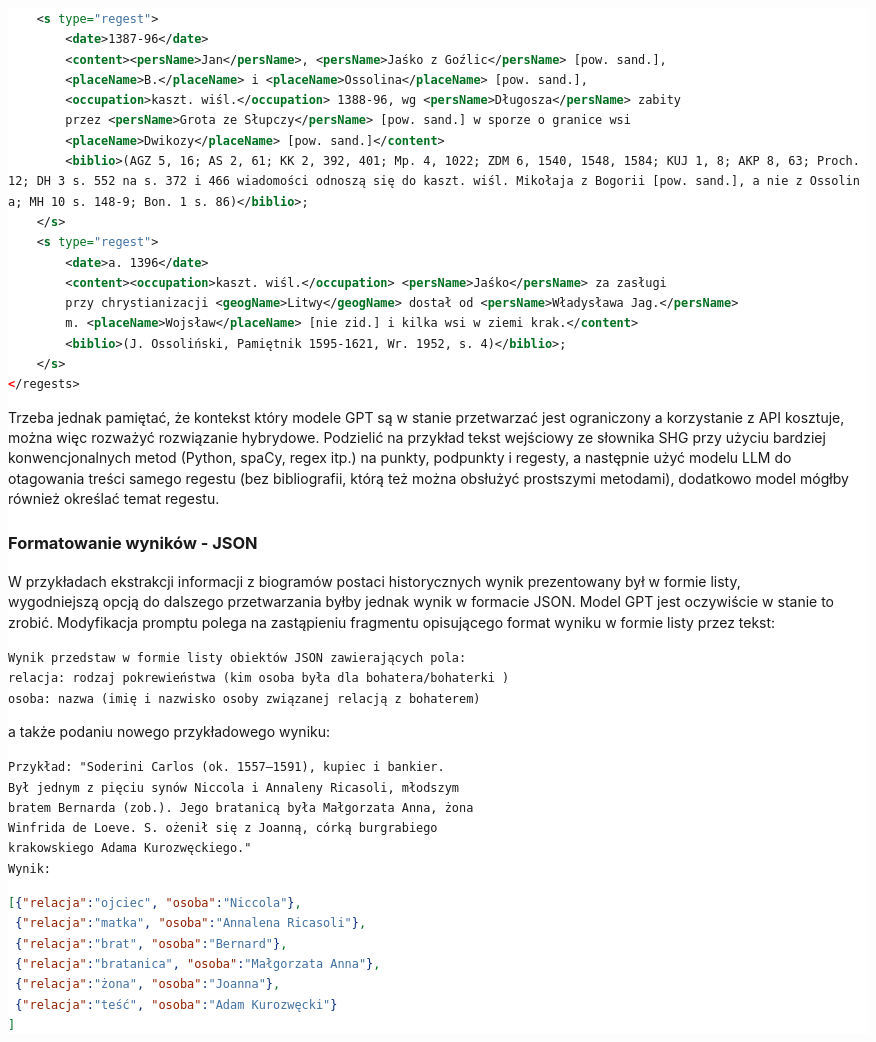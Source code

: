 ```XML
    <s type="regest">
        <date>1387-96</date>
        <content><persName>Jan</persName>, <persName>Jaśko z Goźlic</persName> [pow. sand.],
        <placeName>B.</placeName> i <placeName>Ossolina</placeName> [pow. sand.],
        <occupation>kaszt. wiśl.</occupation> 1388-96, wg <persName>Długosza</persName> zabity
        przez <persName>Grota ze Słupczy</persName> [pow. sand.] w sporze o granice wsi
        <placeName>Dwikozy</placeName> [pow. sand.]</content>
        <biblio>(AGZ 5, 16; AS 2, 61; KK 2, 392, 401; Mp. 4, 1022; ZDM 6, 1540, 1548, 1584; KUJ 1, 8; AKP 8, 63; Proch. 12; DH 3 s. 552 na s. 372 i 466 wiadomości odnoszą się do kaszt. wiśl. Mikołaja z Bogorii [pow. sand.], a nie z Ossolina; MH 10 s. 148-9; Bon. 1 s. 86)</biblio>;
    </s>
    <s type="regest">
        <date>a. 1396</date>
        <content><occupation>kaszt. wiśl.</occupation> <persName>Jaśko</persName> za zasługi
        przy chrystianizacji <geogName>Litwy</geogName> dostał od <persName>Władysława Jag.</persName>
        m. <placeName>Wojsław</placeName> [nie zid.] i kilka wsi w ziemi krak.</content>
        <biblio>(J. Ossoliński, Pamiętnik 1595-1621, Wr. 1952, s. 4)</biblio>;
    </s>
</regests>
```

Trzeba jednak pamiętać, że kontekst który modele GPT są w stanie przetwarzać jest ograniczony a korzystanie z API kosztuje, można więc rozważyć rozwiązanie hybrydowe. Podzielić na przykład tekst wejściowy ze słownika SHG przy użyciu bardziej konwencjonalnych metod (Python, spaCy, regex itp.) na punkty, podpunkty i regesty, a następnie użyć modelu LLM do otagowania treści samego regestu (bez bibliografii, którą też można obsłużyć prostszymi metodami), dodatkowo model mógłby również określać temat regestu.

### Formatowanie wyników - JSON

W przykładach ekstrakcji informacji z biogramów postaci historycznych wynik prezentowany był w formie listy, wygodniejszą opcją do dalszego przetwarzania byłby jednak wynik w formacie JSON. Model GPT jest oczywiście w stanie to zrobić. Modyfikacja promptu polega na zastąpieniu fragmentu opisującego format wyniku w formie listy przez tekst:

```TXT
Wynik przedstaw w formie listy obiektów JSON zawierających pola:
relacja: rodzaj pokrewieństwa (kim osoba była dla bohatera/bohaterki )
osoba: nazwa (imię i nazwisko osoby związanej relacją z bohaterem)
```

a także podaniu nowego przykładowego wyniku:

```TXT
Przykład: "Soderini Carlos (ok. 1557–1591), kupiec i bankier.
Był jednym z pięciu synów Niccola i Annaleny Ricasoli, młodszym
bratem Bernarda (zob.). Jego bratanicą była Małgorzata Anna, żona
Winfrida de Loeve. S. ożenił się z Joanną, córką burgrabiego
krakowskiego Adama Kurozwęckiego."
Wynik:
```
```JSON
[{"relacja":"ojciec", "osoba":"Niccola"},
 {"relacja":"matka", "osoba":"Annalena Ricasoli"},
 {"relacja":"brat", "osoba":"Bernard"},
 {"relacja":"bratanica", "osoba":"Małgorzata Anna"},
 {"relacja":"żona", "osoba":"Joanna"},
 {"relacja":"teść", "osoba":"Adam Kurozwęcki"}
]
```
